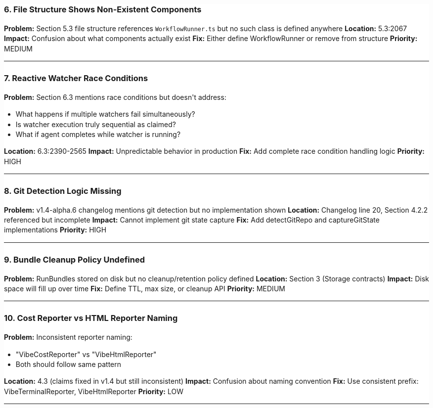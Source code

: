 
### 6. File Structure Shows Non-Existent Components
**Problem:** Section 5.3 file structure references `WorkflowRunner.ts` but no such class is defined anywhere
**Location:** 5.3:2067
**Impact:** Confusion about what components actually exist
**Fix:** Either define WorkflowRunner or remove from structure
**Priority:** MEDIUM

---

### 7. Reactive Watcher Race Conditions
**Problem:** Section 6.3 mentions race conditions but doesn't address:
- What happens if multiple watchers fail simultaneously?
- Is watcher execution truly sequential as claimed?
- What if agent completes while watcher is running?

**Location:** 6.3:2390-2565
**Impact:** Unpredictable behavior in production
**Fix:** Add complete race condition handling logic
**Priority:** HIGH

---

### 8. Git Detection Logic Missing
**Problem:** v1.4-alpha.6 changelog mentions git detection but no implementation shown
**Location:** Changelog line 20, Section 4.2.2 referenced but incomplete
**Impact:** Cannot implement git state capture
**Fix:** Add detectGitRepo and captureGitState implementations
**Priority:** HIGH

---

### 9. Bundle Cleanup Policy Undefined
**Problem:** RunBundles stored on disk but no cleanup/retention policy defined
**Location:** Section 3 (Storage contracts)
**Impact:** Disk space will fill up over time
**Fix:** Define TTL, max size, or cleanup API
**Priority:** MEDIUM

---

### 10. Cost Reporter vs HTML Reporter Naming
**Problem:** Inconsistent reporter naming:
- "VibeCostReporter" vs "VibeHtmlReporter"
- Both should follow same pattern

**Location:** 4.3 (claims fixed in v1.4 but still inconsistent)
**Impact:** Confusion about naming convention
**Fix:** Use consistent prefix: VibeTerminalReporter, VibeHtmlReporter
**Priority:** LOW

---